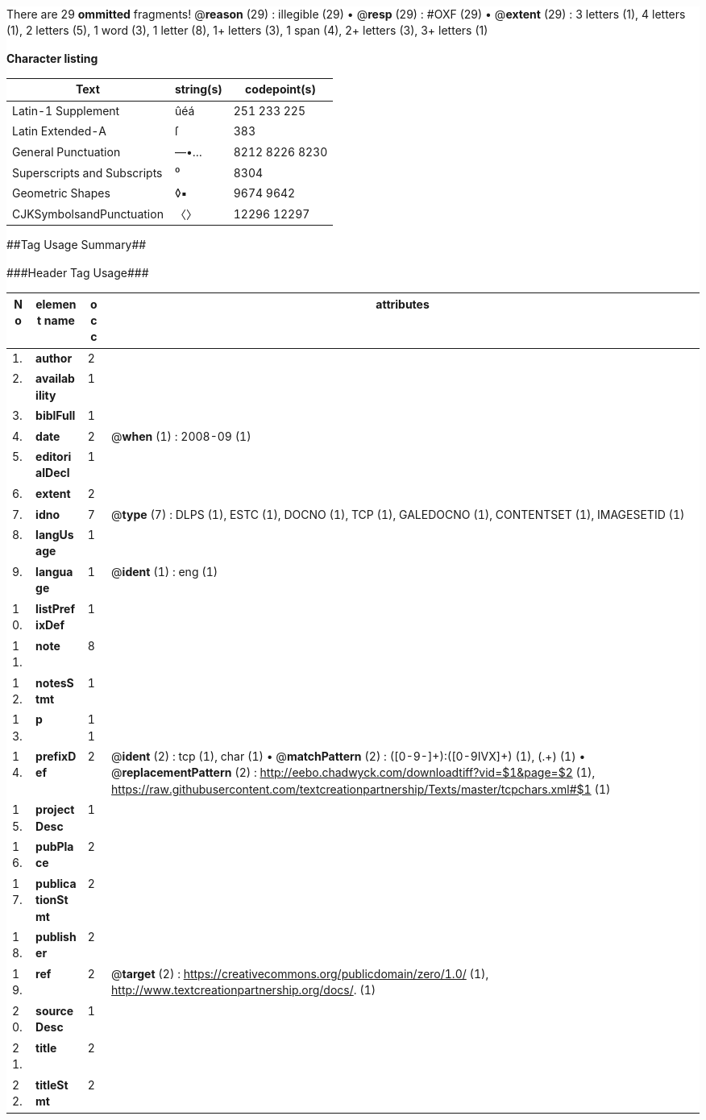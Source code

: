 There are 29 **ommitted** fragments! 
 @__reason__ (29) : illegible (29)  •  @__resp__ (29) : #OXF (29)  •  @__extent__ (29) : 3 letters (1), 4 letters (1), 2 letters (5), 1 word (3), 1 letter (8), 1+ letters (3), 1 span (4), 2+ letters (3), 3+ letters (1)

**Character listing**


|Text|string(s)|codepoint(s)|
|---|---|---|
|Latin-1 Supplement|ûéá|251 233 225|
|Latin Extended-A|ſ|383|
|General Punctuation|—•…|8212 8226 8230|
|Superscripts             and Subscripts|⁰|8304|
|Geometric Shapes|◊▪|9674 9642|
|CJKSymbolsandPunctuation|〈〉|12296 12297|

##Tag Usage Summary##

###Header Tag Usage###

|No|element name|occ|attributes|
|---|---|---|---|
|1.|__author__|2||
|2.|__availability__|1||
|3.|__biblFull__|1||
|4.|__date__|2| @__when__ (1) : 2008-09 (1)|
|5.|__editorialDecl__|1||
|6.|__extent__|2||
|7.|__idno__|7| @__type__ (7) : DLPS (1), ESTC (1), DOCNO (1), TCP (1), GALEDOCNO (1), CONTENTSET (1), IMAGESETID (1)|
|8.|__langUsage__|1||
|9.|__language__|1| @__ident__ (1) : eng (1)|
|10.|__listPrefixDef__|1||
|11.|__note__|8||
|12.|__notesStmt__|1||
|13.|__p__|11||
|14.|__prefixDef__|2| @__ident__ (2) : tcp (1), char (1)  •  @__matchPattern__ (2) : ([0-9\-]+):([0-9IVX]+) (1), (.+) (1)  •  @__replacementPattern__ (2) : http://eebo.chadwyck.com/downloadtiff?vid=$1&page=$2 (1), https://raw.githubusercontent.com/textcreationpartnership/Texts/master/tcpchars.xml#$1 (1)|
|15.|__projectDesc__|1||
|16.|__pubPlace__|2||
|17.|__publicationStmt__|2||
|18.|__publisher__|2||
|19.|__ref__|2| @__target__ (2) : https://creativecommons.org/publicdomain/zero/1.0/ (1), http://www.textcreationpartnership.org/docs/. (1)|
|20.|__sourceDesc__|1||
|21.|__title__|2||
|22.|__titleStmt__|2||
